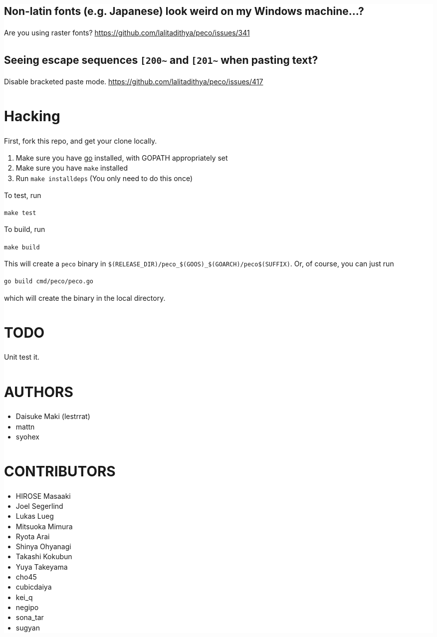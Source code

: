 ## Non-latin fonts (e.g. Japanese) look weird on my Windows machine...?

Are you using raster fonts? https://github.com/lalitadithya/peco/issues/341

## Seeing escape sequences `[200~` and `[201~` when pasting text?

Disable bracketed paste mode. https://github.com/lalitadithya/peco/issues/417

# Hacking

First, fork this repo, and get your clone locally.

1. Make sure you have [go](http://golang.org) installed, with GOPATH appropriately set
2. Make sure you have `make` installed
3. Run `make installdeps` (You only need to do this once)

To test, run

```
make test
```

To build, run

```
make build
```

This will create a `peco` binary in `$(RELEASE_DIR)/peco_$(GOOS)_$(GOARCH)/peco$(SUFFIX)`. Or, of course, you can just run

```
go build cmd/peco/peco.go
```

which will create the binary in the local directory.

# TODO

Unit test it.

# AUTHORS

* Daisuke Maki (lestrrat)
* mattn
* syohex

# CONTRIBUTORS

* HIROSE Masaaki
* Joel Segerlind
* Lukas Lueg
* Mitsuoka Mimura
* Ryota Arai
* Shinya Ohyanagi
* Takashi Kokubun
* Yuya Takeyama
* cho45
* cubicdaiya
* kei\_q
* negipo
* sona\_tar
* sugyan